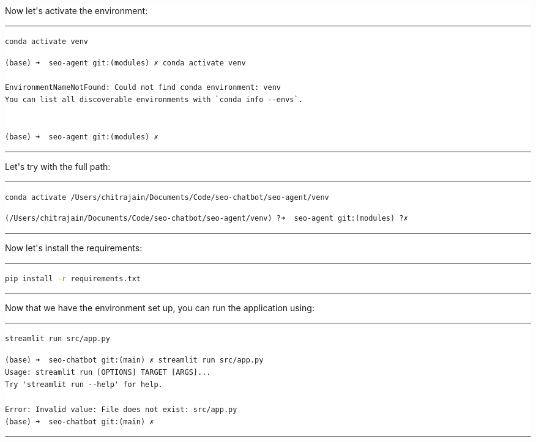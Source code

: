 
Now let's activate the environment:

---

```bash
conda activate venv
```

```
(base) ➜  seo-agent git:(modules) ✗ conda activate venv

EnvironmentNameNotFound: Could not find conda environment: venv
You can list all discoverable environments with `conda info --envs`.


(base) ➜  seo-agent git:(modules) ✗
```

---

Let's try with the full path:

---

```bash
conda activate /Users/chitrajain/Documents/Code/seo-chatbot/seo-agent/venv
```

```
(/Users/chitrajain/Documents/Code/seo-chatbot/seo-agent/venv) ?➜  seo-agent git:(modules) ?✗ 

```

---

Now let's install the requirements:

---

```bash
pip install -r requirements.txt
```

---

Now that we have the environment set up, you can run the application using:

---

```bash
streamlit run src/app.py
```

```
(base) ➜  seo-chatbot git:(main) ✗ streamlit run src/app.py
Usage: streamlit run [OPTIONS] TARGET [ARGS]...
Try 'streamlit run --help' for help.

Error: Invalid value: File does not exist: src/app.py
(base) ➜  seo-chatbot git:(main) ✗
```

---